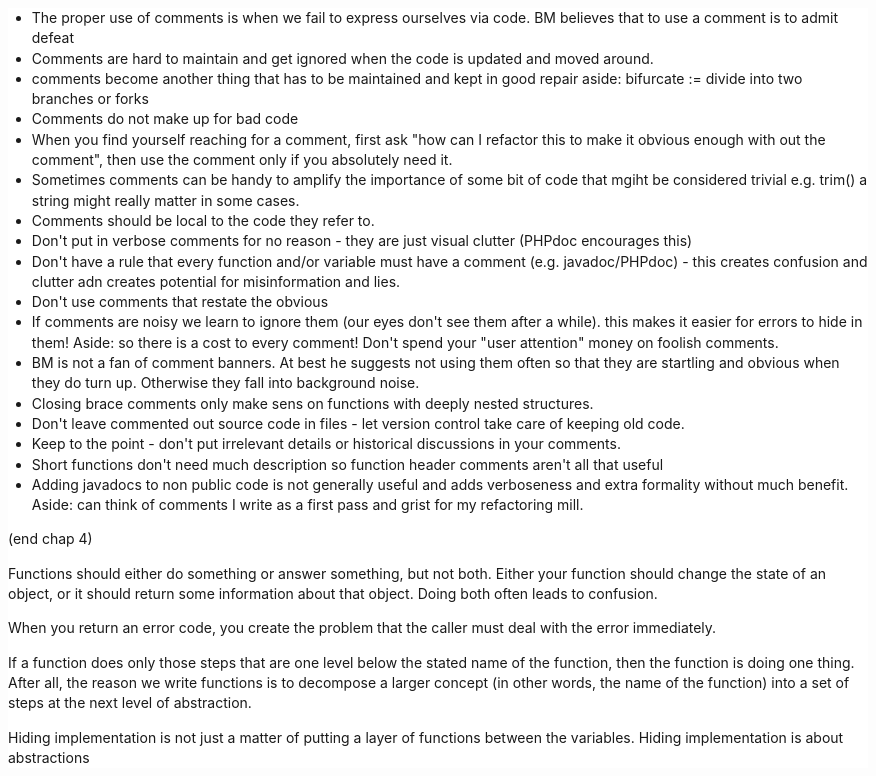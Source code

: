 - The proper use of comments is when we fail to express ourselves via code. BM
  believes that to use a comment is to admit defeat
- Comments are hard to maintain and get ignored when the code is updated and
  moved around.
- comments become another thing that has to be maintained and kept in good
  repair aside: bifurcate := divide into two branches or forks
- Comments do not make up for bad code
- When you find yourself reaching for a comment, first ask "how can I refactor
  this to make it obvious enough with out the comment", then use the comment
  only if you absolutely need it.
- Sometimes comments can be handy to amplify the importance of some bit of code
  that mgiht be considered trivial e.g. trim() a string might really matter in
  some cases.
- Comments should be local to the code they refer to.
- Don't put in verbose comments for no reason - they are just visual clutter
  (PHPdoc encourages this)
- Don't have a rule that every function and/or variable must have a comment
  (e.g. javadoc/PHPdoc) - this creates confusion and clutter adn creates
  potential for misinformation and lies.
- Don't use comments that restate the obvious
- If comments are noisy we learn to ignore them (our eyes don't see them after a
  while). this makes it easier for errors to hide in them! Aside: so there is a
  cost to every comment! Don't spend your "user attention" money on foolish
  comments.
- BM is not a fan of comment banners. At best he suggests not using them often
  so that they are startling and obvious when they do turn up. Otherwise they
  fall into background noise.
- Closing brace comments only make sens on functions with deeply nested
  structures.
- Don't leave commented out source code in files - let version control take care
  of keeping old code.
- Keep to the point - don't put irrelevant details or historical discussions in
  your comments.
- Short functions don't need much description so function header comments aren't
  all that useful
- Adding javadocs to non public code is not generally useful and adds
  verboseness and extra formality without much benefit. Aside: can think of
  comments I write as a first pass and grist for my refactoring mill.

(end chap 4)

Functions should either do something or answer something, but not both. Either
your function should change the state of an object, or it should return some
information about that object. Doing both often leads to confusion.

When you return an error code, you create the problem that the caller must deal
with the error immediately.

If a function does only those steps that are one level below the stated name of
the function, then the function is doing one thing. After all, the reason we
write functions is to decompose a larger concept (in other words, the name of
the function) into a set of steps at the next level of abstraction.

Hiding implementation is not just a matter of putting a layer of functions
between the variables. Hiding implementation is about abstractions
